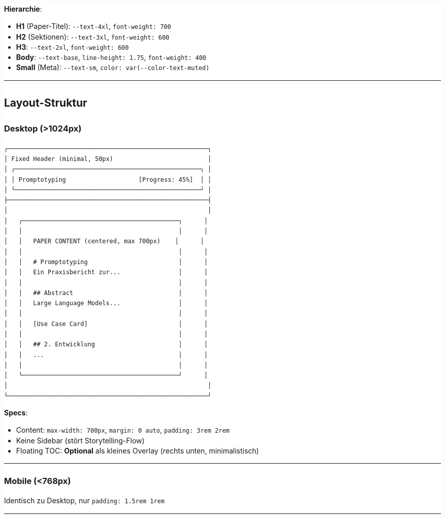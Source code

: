 **Hierarchie**:
- **H1** (Paper-Titel): `--text-4xl`, `font-weight: 700`
- **H2** (Sektionen): `--text-3xl`, `font-weight: 600`
- **H3**: `--text-2xl`, `font-weight: 600`
- **Body**: `--text-base`, `line-height: 1.75`, `font-weight: 400`
- **Small** (Meta): `--text-sm`, `color: var(--color-text-muted)`

---

## Layout-Struktur

### Desktop (>1024px)

```
┌───────────────────────────────────────────────────────┐
│ Fixed Header (minimal, 50px)                          │
│ ┌───────────────────────────────────────────────────┐ │
│ │ Promptotyping                    [Progress: 45%]  │ │
│ └───────────────────────────────────────────────────┘ │
├───────────────────────────────────────────────────────┤
│                                                       │
│   ┌───────────────────────────────────────────┐      │
│   │                                           │      │
│   │   PAPER CONTENT (centered, max 700px)    │      │
│   │                                           │      │
│   │   # Promptotyping                         │      │
│   │   Ein Praxisbericht zur...                │      │
│   │                                           │      │
│   │   ## Abstract                             │      │
│   │   Large Language Models...                │      │
│   │                                           │      │
│   │   [Use Case Card]                         │      │
│   │                                           │      │
│   │   ## 2. Entwicklung                       │      │
│   │   ...                                     │      │
│   │                                           │      │
│   └───────────────────────────────────────────┘      │
│                                                       │
└───────────────────────────────────────────────────────┘
```

**Specs**:
- Content: `max-width: 700px`, `margin: 0 auto`, `padding: 3rem 2rem`
- Keine Sidebar (stört Storytelling-Flow)
- Floating TOC: **Optional** als kleines Overlay (rechts unten, minimalistisch)

---

### Mobile (<768px)

Identisch zu Desktop, nur `padding: 1.5rem 1rem`

---
